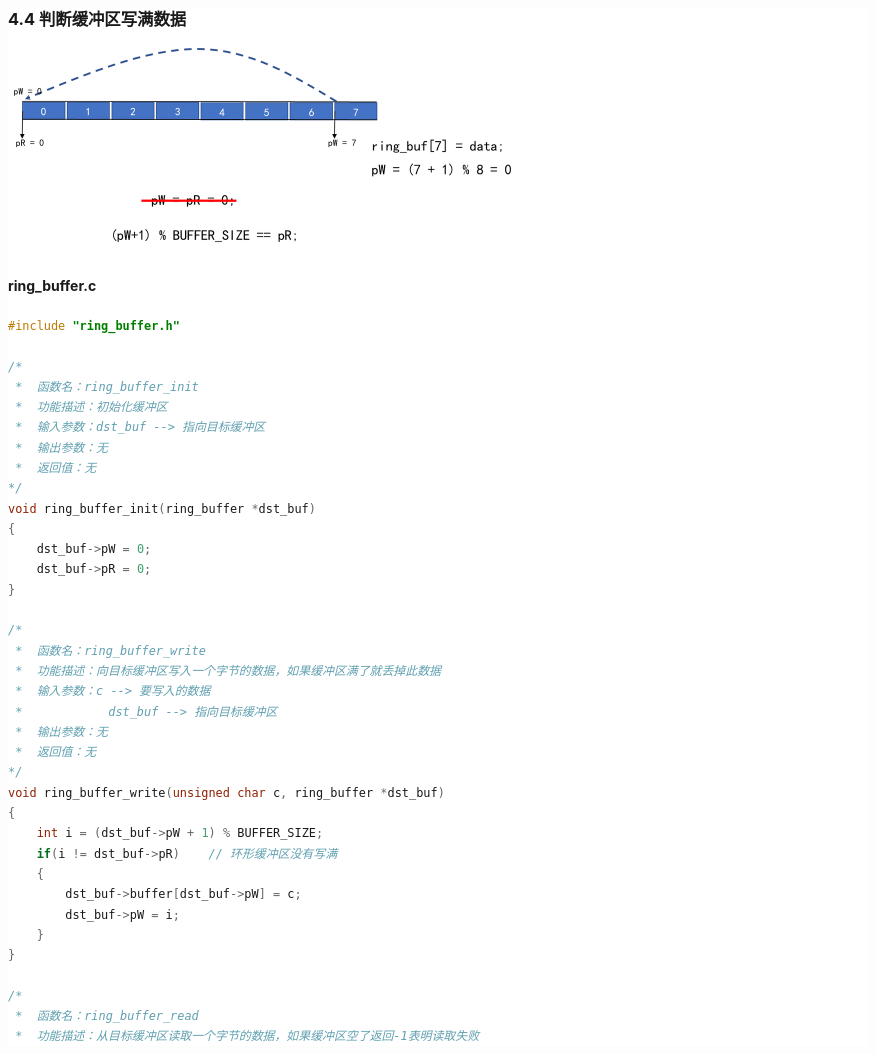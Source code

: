 



### 4.4 判断缓冲区写满数据

<img src="image-20250223181745212.png" alt="image-20250223181745212" style="zoom:50%;" />



#### ring_buffer.c

```c
#include "ring_buffer.h"

/*
 *  函数名：ring_buffer_init
 *  功能描述：初始化缓冲区
 *  输入参数：dst_buf --> 指向目标缓冲区
 *  输出参数：无
 *  返回值：无
*/
void ring_buffer_init(ring_buffer *dst_buf)
{
    dst_buf->pW = 0;
    dst_buf->pR = 0;
}

/*
 *  函数名：ring_buffer_write
 *  功能描述：向目标缓冲区写入一个字节的数据，如果缓冲区满了就丢掉此数据
 *  输入参数：c --> 要写入的数据
 *            dst_buf --> 指向目标缓冲区
 *  输出参数：无
 *  返回值：无
*/
void ring_buffer_write(unsigned char c, ring_buffer *dst_buf)
{
    int i = (dst_buf->pW + 1) % BUFFER_SIZE;
    if(i != dst_buf->pR)    // 环形缓冲区没有写满
    {
        dst_buf->buffer[dst_buf->pW] = c;
        dst_buf->pW = i;
    }
}

/*
 *  函数名：ring_buffer_read
 *  功能描述：从目标缓冲区读取一个字节的数据，如果缓冲区空了返回-1表明读取失败
```